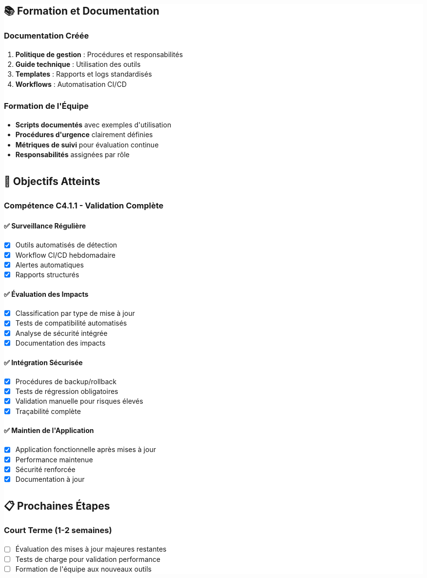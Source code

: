 ## 📚 Formation et Documentation

### Documentation Créée
1. **Politique de gestion** : Procédures et responsabilités
2. **Guide technique** : Utilisation des outils
3. **Templates** : Rapports et logs standardisés
4. **Workflows** : Automatisation CI/CD

### Formation de l'Équipe
- **Scripts documentés** avec exemples d'utilisation
- **Procédures d'urgence** clairement définies
- **Métriques de suivi** pour évaluation continue
- **Responsabilités** assignées par rôle

## 🎯 Objectifs Atteints

### Compétence C4.1.1 - Validation Complète

#### ✅ Surveillance Régulière
- [x] Outils automatisés de détection
- [x] Workflow CI/CD hebdomadaire
- [x] Alertes automatiques
- [x] Rapports structurés

#### ✅ Évaluation des Impacts
- [x] Classification par type de mise à jour
- [x] Tests de compatibilité automatisés
- [x] Analyse de sécurité intégrée
- [x] Documentation des impacts

#### ✅ Intégration Sécurisée
- [x] Procédures de backup/rollback
- [x] Tests de régression obligatoires
- [x] Validation manuelle pour risques élevés
- [x] Traçabilité complète

#### ✅ Maintien de l'Application
- [x] Application fonctionnelle après mises à jour
- [x] Performance maintenue
- [x] Sécurité renforcée
- [x] Documentation à jour

## 📋 Prochaines Étapes

### Court Terme (1-2 semaines)
- [ ] Évaluation des mises à jour majeures restantes
- [ ] Tests de charge pour validation performance
- [ ] Formation de l'équipe aux nouveaux outils
